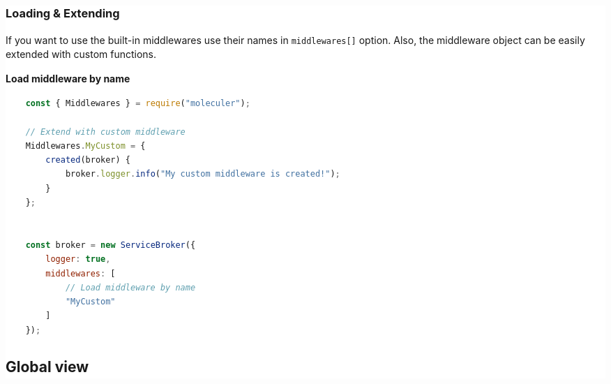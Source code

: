 ### Loading & Extending
If you want to use the built-in middlewares use their names in `middlewares[]` option. Also, the middleware object can be easily extended with custom functions. 

**Load middleware by name**
```javascript
    const { Middlewares } = require("moleculer");

    // Extend with custom middleware
    Middlewares.MyCustom = {
        created(broker) {
            broker.logger.info("My custom middleware is created!");
        }
    };


    const broker = new ServiceBroker({
        logger: true,
        middlewares: [
            // Load middleware by name
            "MyCustom"
        ]
    });  
```

## Global view
<div align="center">